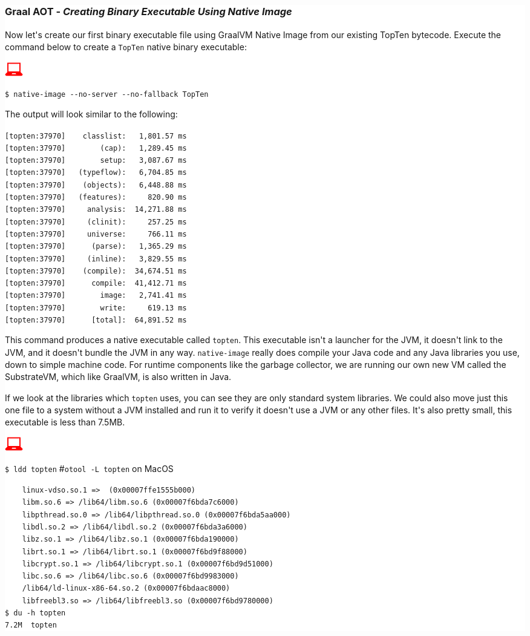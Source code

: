 ### Graal AOT - _Creating Binary Executable Using Native Image_

Now let's create our first binary executable file using GraalVM Native Image from our existing TopTen bytecode.  Execute the command below to create a `TopTen` native binary executable:

![user input](../images/userinput.png)

`$ native-image --no-server --no-fallback TopTen`

The output will look similar to the following:

```
[topten:37970]    classlist:   1,801.57 ms
[topten:37970]        (cap):   1,289.45 ms
[topten:37970]        setup:   3,087.67 ms
[topten:37970]   (typeflow):   6,704.85 ms
[topten:37970]    (objects):   6,448.88 ms
[topten:37970]   (features):     820.90 ms
[topten:37970]     analysis:  14,271.88 ms
[topten:37970]     (clinit):     257.25 ms
[topten:37970]     universe:     766.11 ms
[topten:37970]      (parse):   1,365.29 ms
[topten:37970]     (inline):   3,829.55 ms
[topten:37970]    (compile):  34,674.51 ms
[topten:37970]      compile:  41,412.71 ms
[topten:37970]        image:   2,741.41 ms
[topten:37970]        write:     619.13 ms
[topten:37970]      [total]:  64,891.52 ms
```

This command produces a native executable called `topten`. This executable isn't
a launcher for the JVM, it doesn't link to the JVM, and it doesn't bundle the
JVM in any way. `native-image` really does compile your Java code and any Java
libraries you use, down to simple machine code. For runtime components like the garbage collector, we are running our own new VM called the SubstrateVM, which like GraalVM, is also written in Java.

If we look at the libraries which `topten` uses, you can see they are only
standard system libraries. We could also move just this one file to a system
without a JVM installed and run it to verify it doesn't use a JVM or any other files. It's also pretty small, this executable is less than 7.5MB.

![user input](../images/userinput.png)

`$ ldd topten`    #`otool -L topten` on MacOS

```
	linux-vdso.so.1 =>  (0x00007ffe1555b000)
	libm.so.6 => /lib64/libm.so.6 (0x00007f6bda7c6000)
	libpthread.so.0 => /lib64/libpthread.so.0 (0x00007f6bda5aa000)
	libdl.so.2 => /lib64/libdl.so.2 (0x00007f6bda3a6000)
	libz.so.1 => /lib64/libz.so.1 (0x00007f6bda190000)
	librt.so.1 => /lib64/librt.so.1 (0x00007f6bd9f88000)
	libcrypt.so.1 => /lib64/libcrypt.so.1 (0x00007f6bd9d51000)
	libc.so.6 => /lib64/libc.so.6 (0x00007f6bd9983000)
	/lib64/ld-linux-x86-64.so.2 (0x00007f6bdaac8000)
	libfreebl3.so => /lib64/libfreebl3.so (0x00007f6bd9780000)
$ du -h topten
7.2M  topten
```
